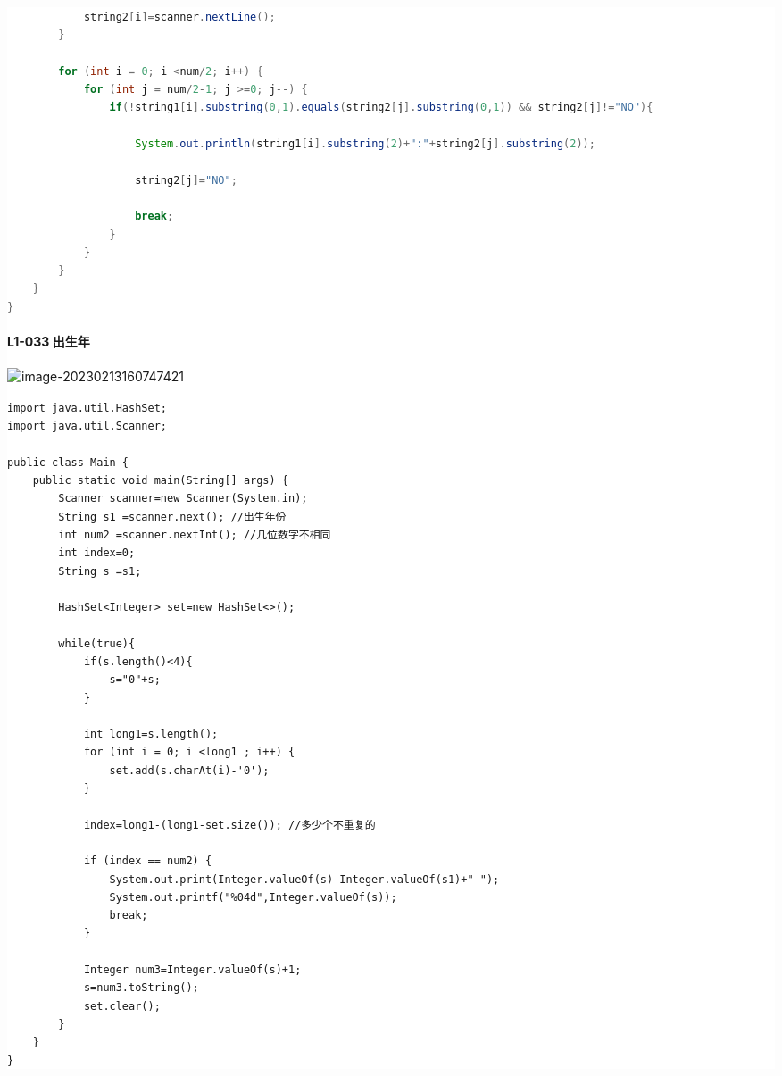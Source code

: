 ```java
            string2[i]=scanner.nextLine();
        }

        for (int i = 0; i <num/2; i++) {
            for (int j = num/2-1; j >=0; j--) {
                if(!string1[i].substring(0,1).equals(string2[j].substring(0,1)) && string2[j]!="NO"){

                    System.out.println(string1[i].substring(2)+":"+string2[j].substring(2));

                    string2[j]="NO";

                    break;
                }
            }
        }
    }
}

```

#### L1-033 出生年

![image-20230213160747421](https://pic-1313413291.cos.ap-nanjing.myqcloud.com/image-20230213160747421.png)

```
import java.util.HashSet;
import java.util.Scanner;

public class Main {
    public static void main(String[] args) {
        Scanner scanner=new Scanner(System.in);
        String s1 =scanner.next(); //出生年份
        int num2 =scanner.nextInt(); //几位数字不相同
        int index=0;
        String s =s1;

        HashSet<Integer> set=new HashSet<>();

        while(true){
            if(s.length()<4){
                s="0"+s;
            }

            int long1=s.length();
            for (int i = 0; i <long1 ; i++) {
                set.add(s.charAt(i)-'0');
            }

            index=long1-(long1-set.size()); //多少个不重复的

            if (index == num2) {
                System.out.print(Integer.valueOf(s)-Integer.valueOf(s1)+" ");
                System.out.printf("%04d",Integer.valueOf(s));
                break;
            }

            Integer num3=Integer.valueOf(s)+1;
            s=num3.toString();
            set.clear();
        }
    }
}
```